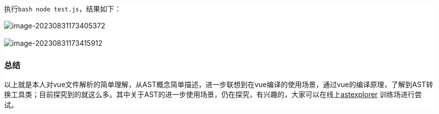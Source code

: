 执行```bash node test.js```，结果如下：

![image-20230831173405372](C:\Users\pengxueyou\AppData\Roaming\Typora\typora-user-images\image-20230831173405372.png)

![image-20230831173415912](C:\Users\pengxueyou\AppData\Roaming\Typora\typora-user-images\image-20230831173415912.png)

### 总结

以上就是本人对vue文件解析的简单理解，从AST概念简单描述，进一步联想到在vue编译的使用场景，通过vue的编译原理，了解到AST转换工具类；目前探究到的就这么多。其中关于AST的进一步使用场景，仍在探究，有兴趣的，大家可以在线上[astexplorer](https://astexplorer.net/) 训练场进行尝试。
